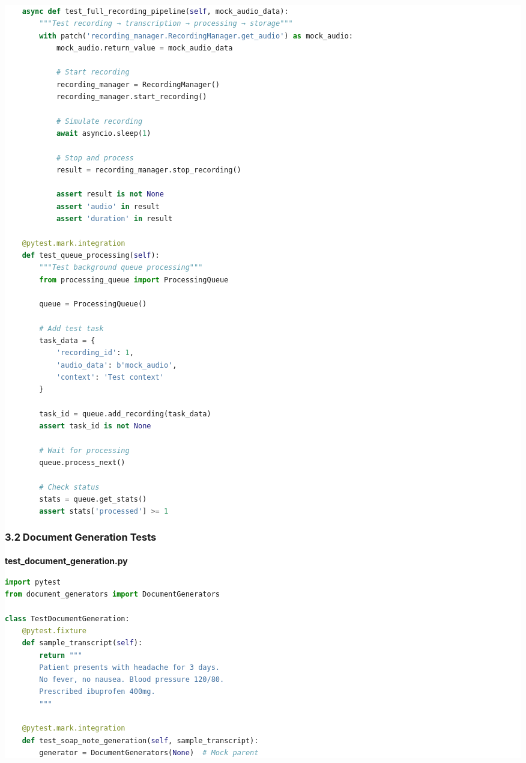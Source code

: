 ```python
    async def test_full_recording_pipeline(self, mock_audio_data):
        """Test recording → transcription → processing → storage"""
        with patch('recording_manager.RecordingManager.get_audio') as mock_audio:
            mock_audio.return_value = mock_audio_data
            
            # Start recording
            recording_manager = RecordingManager()
            recording_manager.start_recording()
            
            # Simulate recording
            await asyncio.sleep(1)
            
            # Stop and process
            result = recording_manager.stop_recording()
            
            assert result is not None
            assert 'audio' in result
            assert 'duration' in result
    
    @pytest.mark.integration
    def test_queue_processing(self):
        """Test background queue processing"""
        from processing_queue import ProcessingQueue
        
        queue = ProcessingQueue()
        
        # Add test task
        task_data = {
            'recording_id': 1,
            'audio_data': b'mock_audio',
            'context': 'Test context'
        }
        
        task_id = queue.add_recording(task_data)
        assert task_id is not None
        
        # Wait for processing
        queue.process_next()
        
        # Check status
        stats = queue.get_stats()
        assert stats['processed'] >= 1
```

### 3.2 Document Generation Tests

**test_document_generation.py**
```python
import pytest
from document_generators import DocumentGenerators

class TestDocumentGeneration:
    @pytest.fixture
    def sample_transcript(self):
        return """
        Patient presents with headache for 3 days.
        No fever, no nausea. Blood pressure 120/80.
        Prescribed ibuprofen 400mg.
        """
    
    @pytest.mark.integration
    def test_soap_note_generation(self, sample_transcript):
        generator = DocumentGenerators(None)  # Mock parent
```